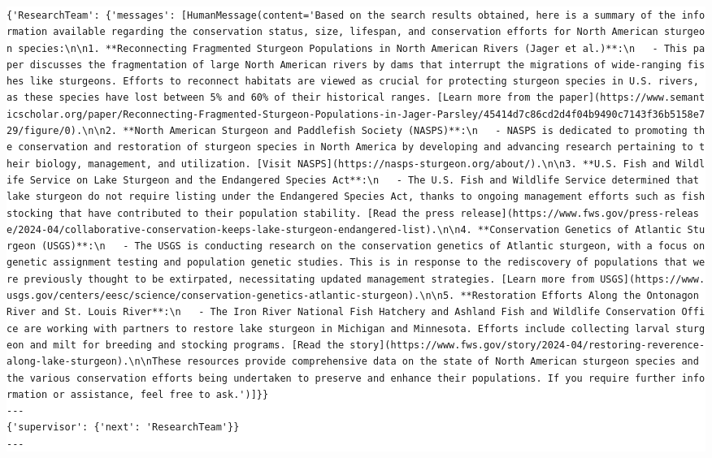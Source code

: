     {'ResearchTeam': {'messages': [HumanMessage(content='Based on the search results obtained, here is a summary of the information available regarding the conservation status, size, lifespan, and conservation efforts for North American sturgeon species:\n\n1. **Reconnecting Fragmented Sturgeon Populations in North American Rivers (Jager et al.)**:\n   - This paper discusses the fragmentation of large North American rivers by dams that interrupt the migrations of wide-ranging fishes like sturgeons. Efforts to reconnect habitats are viewed as crucial for protecting sturgeon species in U.S. rivers, as these species have lost between 5% and 60% of their historical ranges. [Learn more from the paper](https://www.semanticscholar.org/paper/Reconnecting-Fragmented-Sturgeon-Populations-in-Jager-Parsley/45414d7c86cd2d4f04b9490c7143f36b5158e729/figure/0).\n\n2. **North American Sturgeon and Paddlefish Society (NASPS)**:\n   - NASPS is dedicated to promoting the conservation and restoration of sturgeon species in North America by developing and advancing research pertaining to their biology, management, and utilization. [Visit NASPS](https://nasps-sturgeon.org/about/).\n\n3. **U.S. Fish and Wildlife Service on Lake Sturgeon and the Endangered Species Act**:\n   - The U.S. Fish and Wildlife Service determined that lake sturgeon do not require listing under the Endangered Species Act, thanks to ongoing management efforts such as fish stocking that have contributed to their population stability. [Read the press release](https://www.fws.gov/press-release/2024-04/collaborative-conservation-keeps-lake-sturgeon-endangered-list).\n\n4. **Conservation Genetics of Atlantic Sturgeon (USGS)**:\n   - The USGS is conducting research on the conservation genetics of Atlantic sturgeon, with a focus on genetic assignment testing and population genetic studies. This is in response to the rediscovery of populations that were previously thought to be extirpated, necessitating updated management strategies. [Learn more from USGS](https://www.usgs.gov/centers/eesc/science/conservation-genetics-atlantic-sturgeon).\n\n5. **Restoration Efforts Along the Ontonagon River and St. Louis River**:\n   - The Iron River National Fish Hatchery and Ashland Fish and Wildlife Conservation Office are working with partners to restore lake sturgeon in Michigan and Minnesota. Efforts include collecting larval sturgeon and milt for breeding and stocking programs. [Read the story](https://www.fws.gov/story/2024-04/restoring-reverence-along-lake-sturgeon).\n\nThese resources provide comprehensive data on the state of North American sturgeon species and the various conservation efforts being undertaken to preserve and enhance their populations. If you require further information or assistance, feel free to ask.')]}}
    ---
    {'supervisor': {'next': 'ResearchTeam'}}
    ---